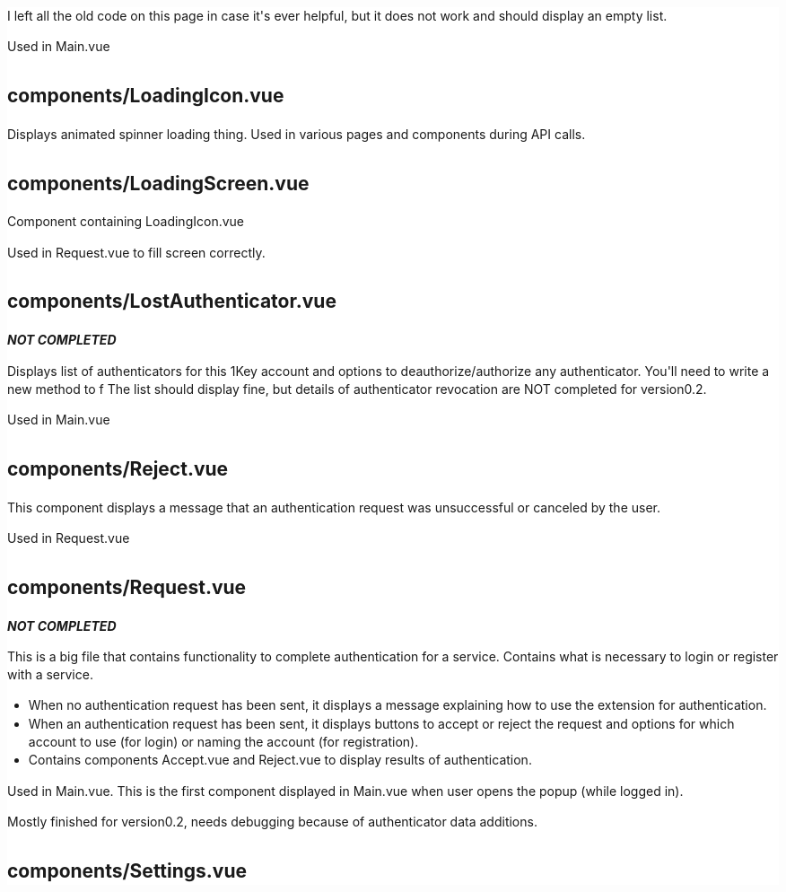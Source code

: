 I left all the old code on this page in case it's ever helpful, but it does not work and should display an empty list.

Used in Main.vue

## components/LoadingIcon.vue

Displays animated spinner loading thing. Used in various pages and components during API calls.

## components/LoadingScreen.vue

Component containing LoadingIcon.vue

Used in Request.vue to fill screen correctly.

## components/LostAuthenticator.vue

**_NOT COMPLETED_**

Displays list of authenticators for this 1Key account and options to deauthorize/authorize any authenticator.
You'll need to write a new method to f
The list should display fine, but details of authenticator revocation are NOT completed for version0.2.

Used in Main.vue

## components/Reject.vue

This component displays a message that an authentication request was unsuccessful or canceled by the user.

Used in Request.vue

## components/Request.vue

**_NOT COMPLETED_**

This is a big file that contains functionality to complete authentication for a service.
Contains what is necessary to login or register with a service.

- When no authentication request has been sent, it displays a message explaining how to use the extension for authentication.
- When an authentication request has been sent, it displays buttons to accept or reject the request and options for which account to use (for login) or naming the account (for registration).
- Contains components Accept.vue and Reject.vue to display results of authentication.

Used in Main.vue. This is the first component displayed in Main.vue when user opens the popup (while logged in).

Mostly finished for version0.2, needs debugging because of authenticator data additions.

## components/Settings.vue
